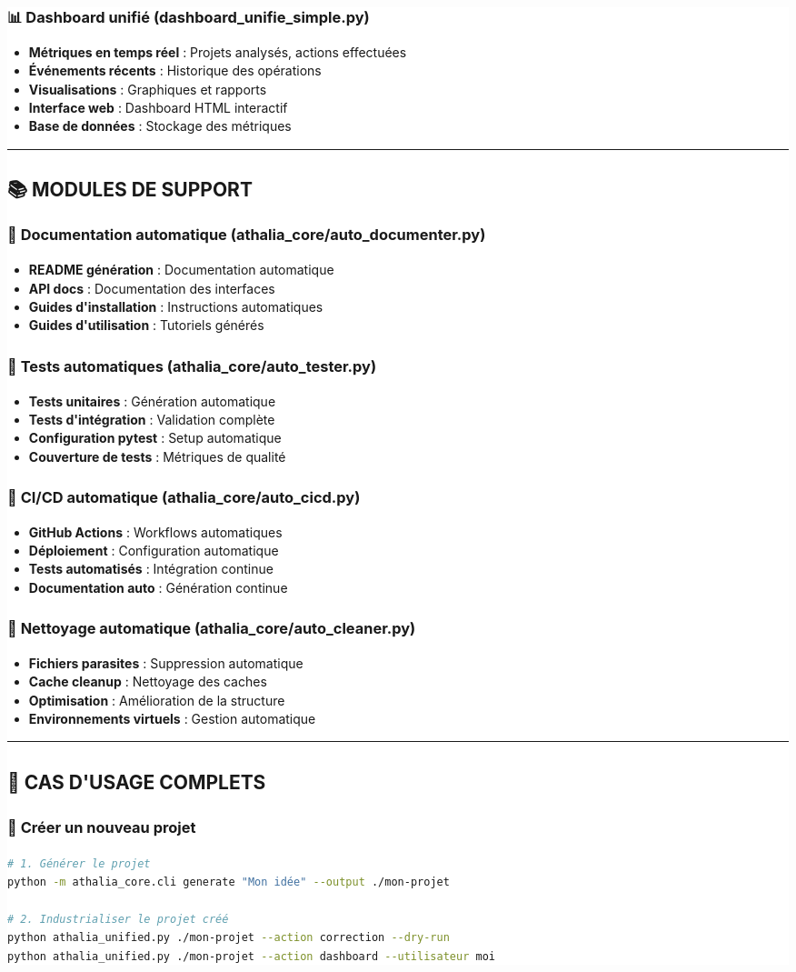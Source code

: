 ### 📊 **Dashboard unifié (dashboard_unifie_simple.py)**
- **Métriques en temps réel** : Projets analysés, actions effectuées
- **Événements récents** : Historique des opérations
- **Visualisations** : Graphiques et rapports
- **Interface web** : Dashboard HTML interactif
- **Base de données** : Stockage des métriques

---

## 📚 **MODULES DE SUPPORT**

### 📖 **Documentation automatique (athalia_core/auto_documenter.py)**
- **README génération** : Documentation automatique
- **API docs** : Documentation des interfaces
- **Guides d'installation** : Instructions automatiques
- **Guides d'utilisation** : Tutoriels générés

### 🧪 **Tests automatiques (athalia_core/auto_tester.py)**
- **Tests unitaires** : Génération automatique
- **Tests d'intégration** : Validation complète
- **Configuration pytest** : Setup automatique
- **Couverture de tests** : Métriques de qualité

### 🚀 **CI/CD automatique (athalia_core/auto_cicd.py)**
- **GitHub Actions** : Workflows automatiques
- **Déploiement** : Configuration automatique
- **Tests automatisés** : Intégration continue
- **Documentation auto** : Génération continue

### 🧹 **Nettoyage automatique (athalia_core/auto_cleaner.py)**
- **Fichiers parasites** : Suppression automatique
- **Cache cleanup** : Nettoyage des caches
- **Optimisation** : Amélioration de la structure
- **Environnements virtuels** : Gestion automatique

---

## 🎯 **CAS D'USAGE COMPLETS**

### 🚀 **Créer un nouveau projet**
```bash
# 1. Générer le projet
python -m athalia_core.cli generate "Mon idée" --output ./mon-projet

# 2. Industrialiser le projet créé
python athalia_unified.py ./mon-projet --action correction --dry-run
python athalia_unified.py ./mon-projet --action dashboard --utilisateur moi
```
